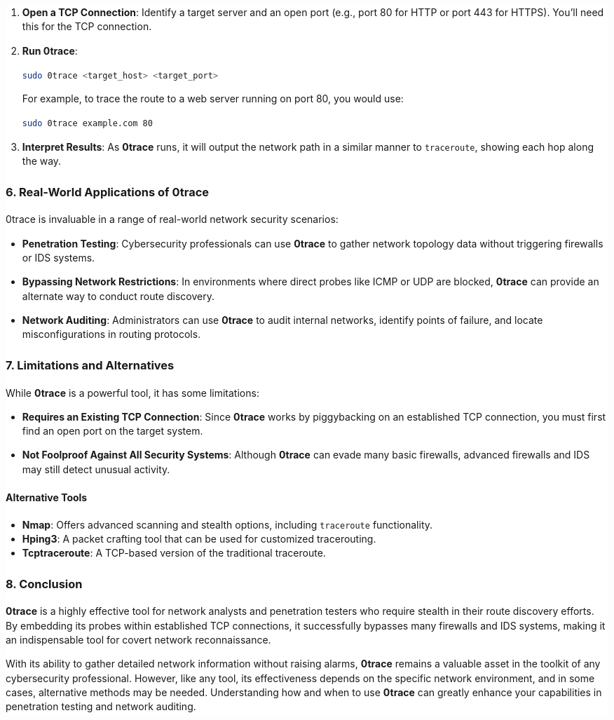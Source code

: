 1. **Open a TCP Connection**: Identify a target server and an open port (e.g., port 80 for HTTP or port 443 for HTTPS). You’ll need this for the TCP connection.

2. **Run 0trace**:

   ```bash
   sudo 0trace <target_host> <target_port>
   ```

   For example, to trace the route to a web server running on port 80, you would use:

   ```bash
   sudo 0trace example.com 80
   ```

3. **Interpret Results**: As **0trace** runs, it will output the network path in a similar manner to `traceroute`, showing each hop along the way.

### **6. Real-World Applications of 0trace**

0trace is invaluable in a range of real-world network security scenarios:

- **Penetration Testing**: Cybersecurity professionals can use **0trace** to gather network topology data without triggering firewalls or IDS systems.
  
- **Bypassing Network Restrictions**: In environments where direct probes like ICMP or UDP are blocked, **0trace** can provide an alternate way to conduct route discovery.

- **Network Auditing**: Administrators can use **0trace** to audit internal networks, identify points of failure, and locate misconfigurations in routing protocols.

### **7. Limitations and Alternatives**

While **0trace** is a powerful tool, it has some limitations:

- **Requires an Existing TCP Connection**: Since **0trace** works by piggybacking on an established TCP connection, you must first find an open port on the target system.
  
- **Not Foolproof Against All Security Systems**: Although **0trace** can evade many basic firewalls, advanced firewalls and IDS may still detect unusual activity.

#### **Alternative Tools**

- **Nmap**: Offers advanced scanning and stealth options, including `traceroute` functionality.
- **Hping3**: A packet crafting tool that can be used for customized tracerouting.
- **Tcptraceroute**: A TCP-based version of the traditional traceroute.

### **8. Conclusion**

**0trace** is a highly effective tool for network analysts and penetration testers who require stealth in their route discovery efforts. By embedding its probes within established TCP connections, it successfully bypasses many firewalls and IDS systems, making it an indispensable tool for covert network reconnaissance.

With its ability to gather detailed network information without raising alarms, **0trace** remains a valuable asset in the toolkit of any cybersecurity professional. However, like any tool, its effectiveness depends on the specific network environment, and in some cases, alternative methods may be needed. Understanding how and when to use **0trace** can greatly enhance your capabilities in penetration testing and network auditing.
